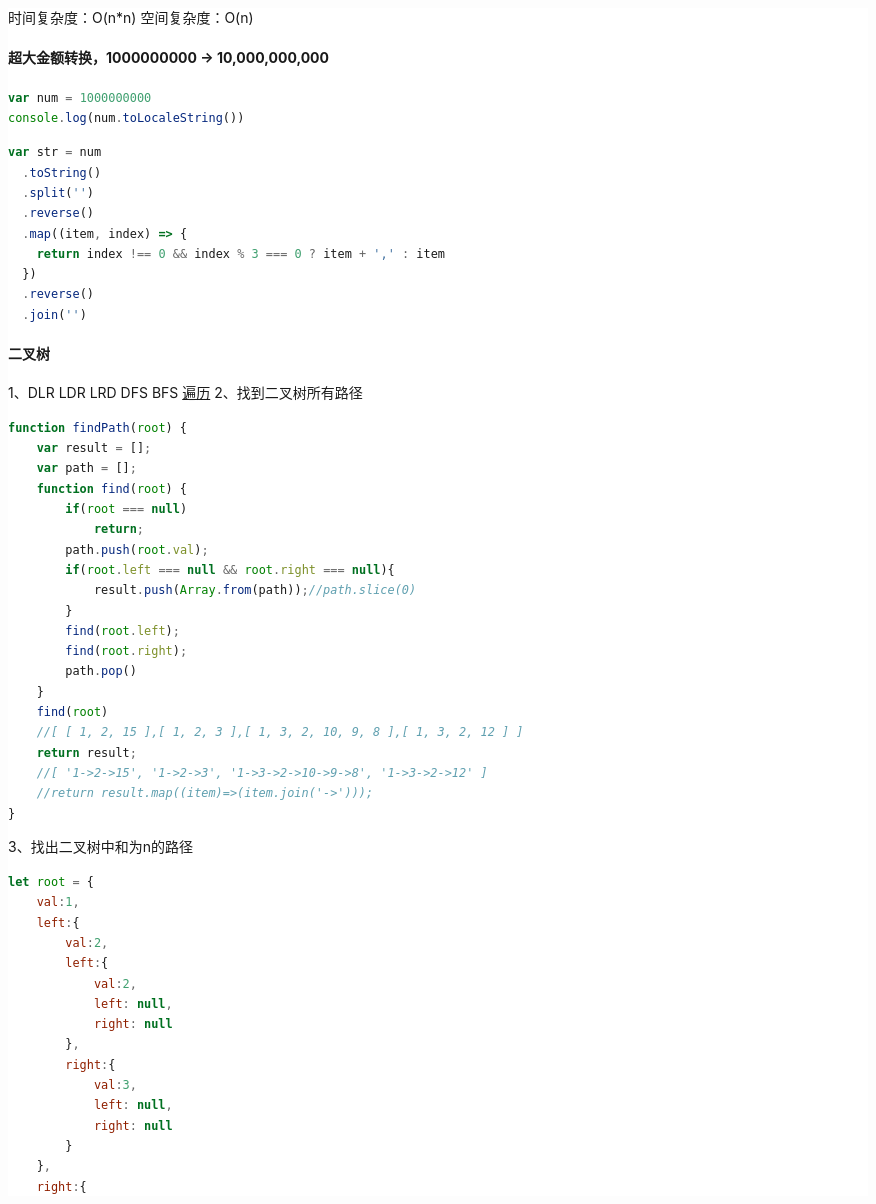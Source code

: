 时间复杂度：O(n\*n)
空间复杂度：O(n)

#### 超大金额转换，1000000000 -> 10,000,000,000

```javascript
var num = 1000000000
console.log(num.toLocaleString())
```

```javascript
var str = num
  .toString()
  .split('')
  .reverse()
  .map((item, index) => {
    return index !== 0 && index % 3 === 0 ? item + ',' : item
  })
  .reverse()
  .join('')
```

#### 二叉树
1、DLR LDR LRD DFS BFS
[遍历](https://blog.csdn.net/wanshaobo888/article/details/103879260)
2、找到二叉树所有路径
```javascript
function findPath(root) {
    var result = [];
    var path = [];
    function find(root) {
        if(root === null)
            return;
        path.push(root.val);
        if(root.left === null && root.right === null){
            result.push(Array.from(path));//path.slice(0)
        }
        find(root.left);
        find(root.right);
        path.pop()
    }
    find(root)
    //[ [ 1, 2, 15 ],[ 1, 2, 3 ],[ 1, 3, 2, 10, 9, 8 ],[ 1, 3, 2, 12 ] ]
    return result;
    //[ '1->2->15', '1->2->3', '1->3->2->10->9->8', '1->3->2->12' ]
    //return result.map((item)=>(item.join('->')));
}
```
3、找出二叉树中和为n的路径
```javascript
let root = {
    val:1,
    left:{
        val:2,
        left:{
            val:2,
            left: null,
            right: null
        },
        right:{
            val:3,
            left: null,
            right: null
        }
    },
    right:{
```